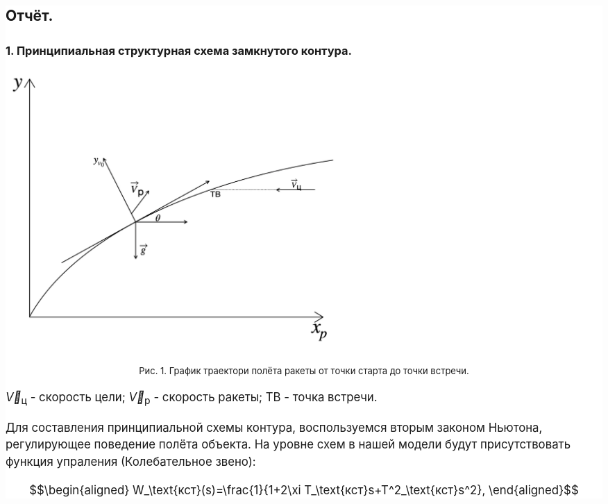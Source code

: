 ##  Отчёт.
### 1. Принципиальная структурная схема замкнутого контура.

<img src="https://raw.githubusercontent.com/dart9905/EDU/master/Sem7/coursework/1.png" alt="https://raw.githubusercontent.com/dart9905/EDU/master/Sem7/coursework/1.png" width="500">
<p style="text-align: center;"><font size=2>Рис. 1. График траектори полёта ракеты от точки старта до точки встречи.<Big></font>

$\overrightarrow{V}_\text{ц}$ - скорость цели; $\overrightarrow{V}_\text{р}$ - скорость ракеты; ТВ - точка встречи.

Для составления принципиальной схемы контура, воспользуемся вторым законом Ньютона, регулирующее поведение полёта объекта. На уровне схем в нашей модели будут присутствовать функция упраления (Колебательное звено):

$$\begin{aligned}
W_\text{кст}(s)=\frac{1}{1+2\xi T_\text{кст}s+T^2_\text{кст}s^2},
\end{aligned}$$
